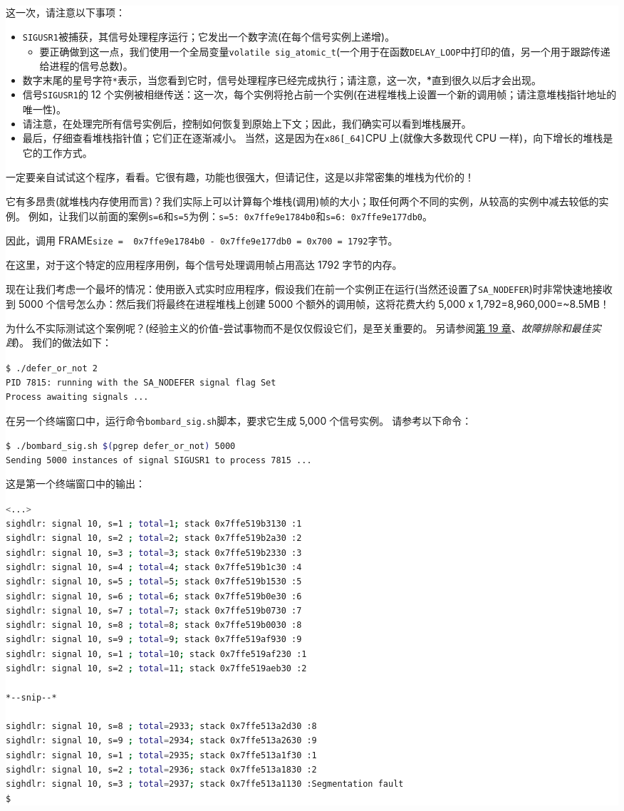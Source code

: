 ```sh
```

这一次，请注意以下事项：

*   `SIGUSR1`被捕获，其信号处理程序运行；它发出一个数字流(在每个信号实例上递增)。
    *   要正确做到这一点，我们使用一个全局变量`volatile sig_atomic_t`(一个用于在函数`DELAY_LOOP`中打印的值，另一个用于跟踪传递给进程的信号总数)。
*   数字末尾的星号字符`*`表示，当您看到它时，信号处理程序已经完成执行；请注意，这一次，*直到很久以后才会出现。
*   信号`SIGUSR1`的 12 个实例被相继传送：这一次，每个实例将抢占前一个实例(在进程堆栈上设置一个新的调用帧；请注意堆栈指针地址的唯一性)。
*   请注意，在处理完所有信号实例后，控制如何恢复到原始上下文；因此，我们确实可以看到堆栈展开。
*   最后，仔细查看堆栈指针值；它们正在逐渐减小。 当然，这是因为在`x86[_64]`CPU 上(就像大多数现代 CPU 一样)，向下增长的堆栈是它的工作方式。

一定要亲自试试这个程序，看看。它很有趣，功能也很强大，但请记住，这是以非常密集的堆栈为代价的！

它有多昂贵(就堆栈内存使用而言)？我们实际上可以计算每个堆栈(调用)帧的大小；取任何两个不同的实例，从较高的实例中减去较低的实例。 例如，让我们以前面的案例`s=6`和`s=5`为例：`s=5: 0x7ffe9e1784b0`和`s=6: 0x7ffe9e177db0`。

因此，调用 FRAME`size =  0x7ffe9e1784b0 - 0x7ffe9e177db0 = 0x700 = 1792`字节。

在这里，对于这个特定的应用程序用例，每个信号处理调用帧占用高达 1792 字节的内存。

现在让我们考虑一个最坏的情况：使用嵌入式实时应用程序，假设我们在前一个实例正在运行(当然还设置了`SA_NODEFER`)时非常快速地接收到 5000 个信号怎么办：然后我们将最终在进程堆栈上创建 5000 个额外的调用帧，这将花费大约 5,000 x 1,792=8,960,000=~8.5MB！

为什么不实际测试这个案例呢？(经验主义的价值-尝试事物而不是仅仅假设它们，是至关重要的。 另请参阅[第 19 章](19.html)、*故障排除和最佳实践*)。 我们的做法如下：

```sh
$ ./defer_or_not 2
PID 7815: running with the SA_NODEFER signal flag Set
Process awaiting signals ...
```

在另一个终端窗口中，运行命令`bombard_sig.sh`脚本，要求它生成 5,000 个信号实例。 请参考以下命令：

```sh
$ ./bombard_sig.sh $(pgrep defer_or_not) 5000
Sending 5000 instances of signal SIGUSR1 to process 7815 ...
```

这是第一个终端窗口中的输出：

```sh
<...>
sighdlr: signal 10, s=1 ; total=1; stack 0x7ffe519b3130 :1
sighdlr: signal 10, s=2 ; total=2; stack 0x7ffe519b2a30 :2
sighdlr: signal 10, s=3 ; total=3; stack 0x7ffe519b2330 :3
sighdlr: signal 10, s=4 ; total=4; stack 0x7ffe519b1c30 :4
sighdlr: signal 10, s=5 ; total=5; stack 0x7ffe519b1530 :5
sighdlr: signal 10, s=6 ; total=6; stack 0x7ffe519b0e30 :6
sighdlr: signal 10, s=7 ; total=7; stack 0x7ffe519b0730 :7
sighdlr: signal 10, s=8 ; total=8; stack 0x7ffe519b0030 :8
sighdlr: signal 10, s=9 ; total=9; stack 0x7ffe519af930 :9
sighdlr: signal 10, s=1 ; total=10; stack 0x7ffe519af230 :1
sighdlr: signal 10, s=2 ; total=11; stack 0x7ffe519aeb30 :2

*--snip--*

sighdlr: signal 10, s=8 ; total=2933; stack 0x7ffe513a2d30 :8
sighdlr: signal 10, s=9 ; total=2934; stack 0x7ffe513a2630 :9
sighdlr: signal 10, s=1 ; total=2935; stack 0x7ffe513a1f30 :1
sighdlr: signal 10, s=2 ; total=2936; stack 0x7ffe513a1830 :2
sighdlr: signal 10, s=3 ; total=2937; stack 0x7ffe513a1130 :Segmentation fault
$ 
```

